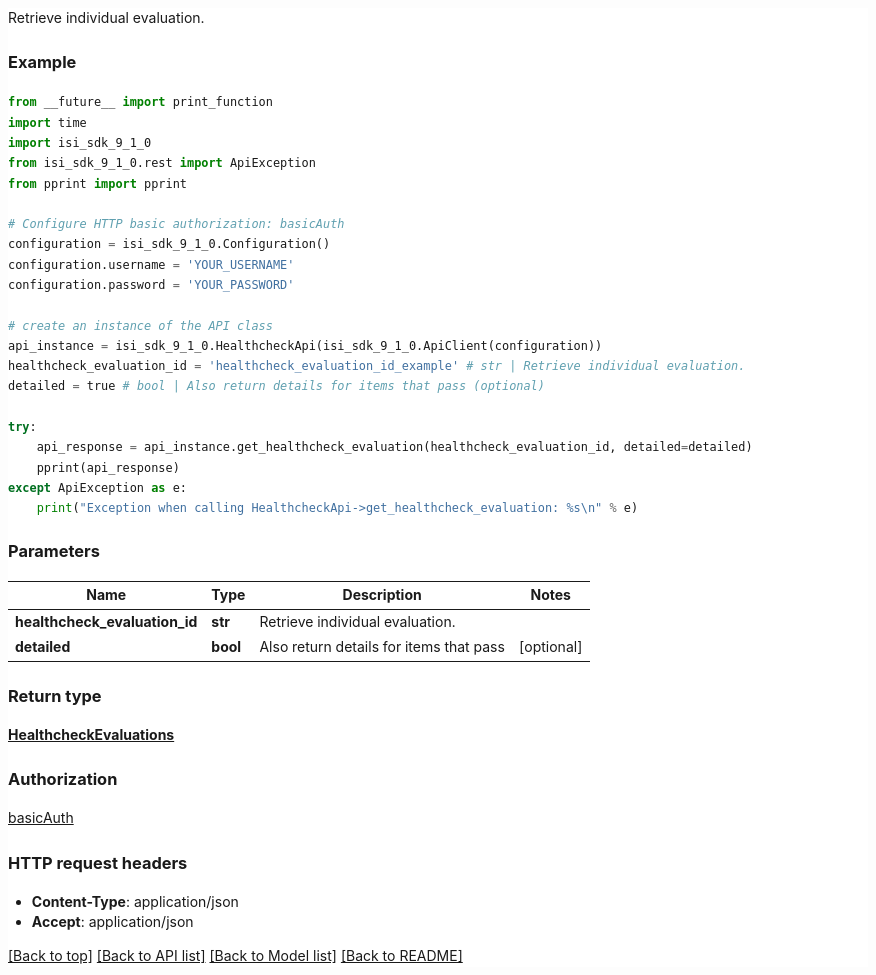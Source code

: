 

Retrieve individual evaluation.

### Example
```python
from __future__ import print_function
import time
import isi_sdk_9_1_0
from isi_sdk_9_1_0.rest import ApiException
from pprint import pprint

# Configure HTTP basic authorization: basicAuth
configuration = isi_sdk_9_1_0.Configuration()
configuration.username = 'YOUR_USERNAME'
configuration.password = 'YOUR_PASSWORD'

# create an instance of the API class
api_instance = isi_sdk_9_1_0.HealthcheckApi(isi_sdk_9_1_0.ApiClient(configuration))
healthcheck_evaluation_id = 'healthcheck_evaluation_id_example' # str | Retrieve individual evaluation.
detailed = true # bool | Also return details for items that pass (optional)

try:
    api_response = api_instance.get_healthcheck_evaluation(healthcheck_evaluation_id, detailed=detailed)
    pprint(api_response)
except ApiException as e:
    print("Exception when calling HealthcheckApi->get_healthcheck_evaluation: %s\n" % e)
```

### Parameters

Name | Type | Description  | Notes
------------- | ------------- | ------------- | -------------
 **healthcheck_evaluation_id** | **str**| Retrieve individual evaluation. | 
 **detailed** | **bool**| Also return details for items that pass | [optional] 

### Return type

[**HealthcheckEvaluations**](HealthcheckEvaluations.md)

### Authorization

[basicAuth](../README.md#basicAuth)

### HTTP request headers

 - **Content-Type**: application/json
 - **Accept**: application/json

[[Back to top]](#) [[Back to API list]](../README.md#documentation-for-api-endpoints) [[Back to Model list]](../README.md#documentation-for-models) [[Back to README]](../README.md)
